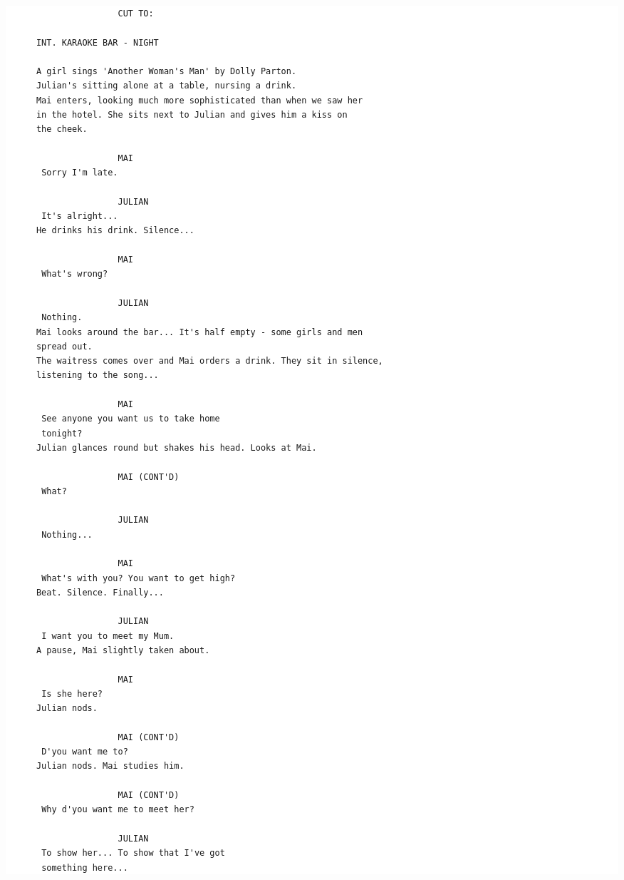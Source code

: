                           CUT TO:

          INT. KARAOKE BAR - NIGHT

          A girl sings 'Another Woman's Man' by Dolly Parton.
          Julian's sitting alone at a table, nursing a drink.
          Mai enters, looking much more sophisticated than when we saw her
          in the hotel. She sits next to Julian and gives him a kiss on
          the cheek.

                          MAI
           Sorry I'm late.

                          JULIAN
           It's alright...
          He drinks his drink. Silence...

                          MAI
           What's wrong?

                          JULIAN
           Nothing.
          Mai looks around the bar... It's half empty - some girls and men
          spread out.
          The waitress comes over and Mai orders a drink. They sit in silence,
          listening to the song...

                          MAI
           See anyone you want us to take home
           tonight?
          Julian glances round but shakes his head. Looks at Mai.

                          MAI (CONT'D)
           What?

                          JULIAN
           Nothing...

                          MAI
           What's with you? You want to get high?
          Beat. Silence. Finally...

                          JULIAN
           I want you to meet my Mum.
          A pause, Mai slightly taken about.

                          MAI
           Is she here?
          Julian nods.

                          MAI (CONT'D)
           D'you want me to?
          Julian nods. Mai studies him.

                          MAI (CONT'D)
           Why d'you want me to meet her?

                          JULIAN
           To show her... To show that I've got
           something here...
